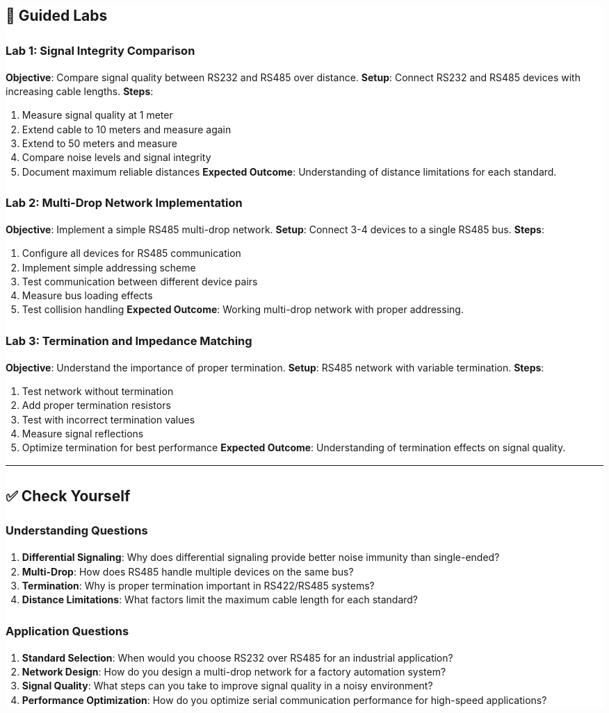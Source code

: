 
## 🧪 **Guided Labs**

### **Lab 1: Signal Integrity Comparison**
**Objective**: Compare signal quality between RS232 and RS485 over distance.
**Setup**: Connect RS232 and RS485 devices with increasing cable lengths.
**Steps**:
1. Measure signal quality at 1 meter
2. Extend cable to 10 meters and measure again
3. Extend to 50 meters and measure
4. Compare noise levels and signal integrity
5. Document maximum reliable distances
**Expected Outcome**: Understanding of distance limitations for each standard.

### **Lab 2: Multi-Drop Network Implementation**
**Objective**: Implement a simple RS485 multi-drop network.
**Setup**: Connect 3-4 devices to a single RS485 bus.
**Steps**:
1. Configure all devices for RS485 communication
2. Implement simple addressing scheme
3. Test communication between different device pairs
4. Measure bus loading effects
5. Test collision handling
**Expected Outcome**: Working multi-drop network with proper addressing.

### **Lab 3: Termination and Impedance Matching**
**Objective**: Understand the importance of proper termination.
**Setup**: RS485 network with variable termination.
**Steps**:
1. Test network without termination
2. Add proper termination resistors
3. Test with incorrect termination values
4. Measure signal reflections
5. Optimize termination for best performance
**Expected Outcome**: Understanding of termination effects on signal quality.

---

## ✅ **Check Yourself**

### **Understanding Questions**
1. **Differential Signaling**: Why does differential signaling provide better noise immunity than single-ended?
2. **Multi-Drop**: How does RS485 handle multiple devices on the same bus?
3. **Termination**: Why is proper termination important in RS422/RS485 systems?
4. **Distance Limitations**: What factors limit the maximum cable length for each standard?

### **Application Questions**
1. **Standard Selection**: When would you choose RS232 over RS485 for an industrial application?
2. **Network Design**: How do you design a multi-drop network for a factory automation system?
3. **Signal Quality**: What steps can you take to improve signal quality in a noisy environment?
4. **Performance Optimization**: How do you optimize serial communication performance for high-speed applications?

